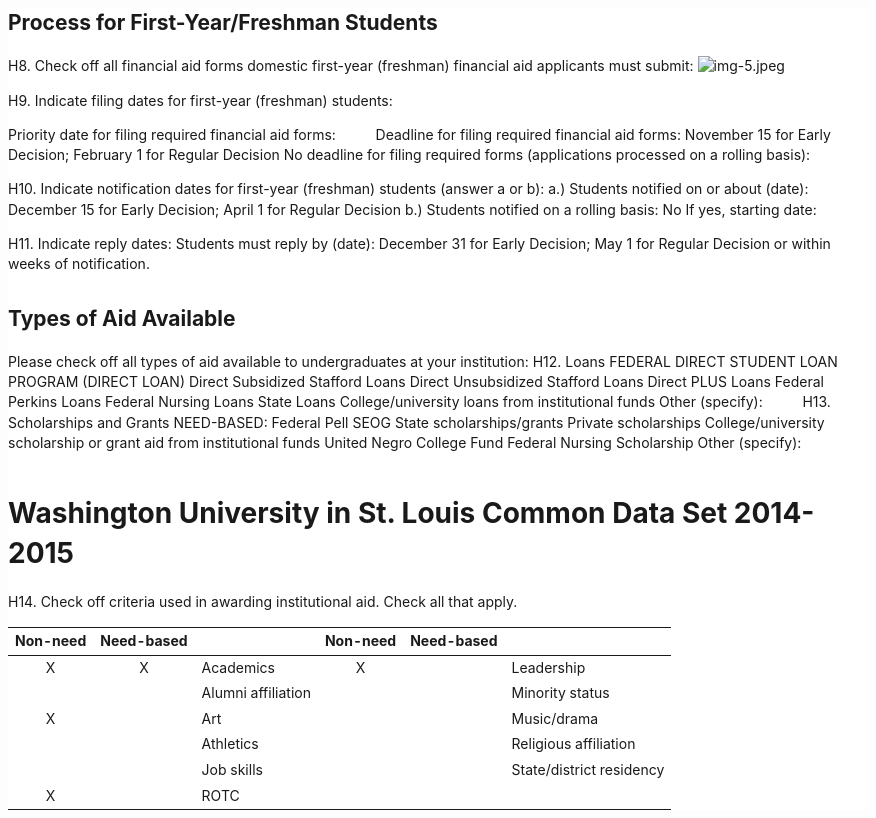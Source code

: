 ## Process for First-Year/Freshman Students

H8. Check off all financial aid forms domestic first-year (freshman) financial aid applicants must submit:
![img-5.jpeg](img-5.jpeg)

H9. Indicate filing dates for first-year (freshman) students:

Priority date for filing required financial aid forms: $\qquad$
Deadline for filing required financial aid forms: November 15 for Early Decision; February 1 for Regular Decision No deadline for filing required forms (applications processed on a rolling basis):

H10. Indicate notification dates for first-year (freshman) students (answer a or b):
a.) Students notified on or about (date): December 15 for Early Decision; April 1 for Regular Decision
b.) Students notified on a rolling basis: No If yes, starting date: $\qquad$

H11. Indicate reply dates:
Students must reply by (date): December 31 for Early Decision; May 1 for Regular Decision or within $\qquad$ weeks of notification.

## Types of Aid Available

Please check off all types of aid available to undergraduates at your institution:
H12. Loans
FEDERAL DIRECT STUDENT LOAN PROGRAM (DIRECT LOAN)
Direct Subsidized Stafford Loans
Direct Unsubsidized Stafford Loans
Direct PLUS Loans
Federal Perkins Loans
Federal Nursing Loans
State Loans
College/university loans from institutional funds
Other (specify): $\qquad$
H13. Scholarships and Grants
NEED-BASED:
Federal Pell
SEOG
State scholarships/grants
Private scholarships
College/university scholarship or grant aid from institutional funds
United Negro College Fund
Federal Nursing Scholarship
Other (specify): $\qquad$
# Washington University in St. Louis Common Data Set 2014-2015 

H14. Check off criteria used in awarding institutional aid. Check all that apply.

| Non-need | Need-based |  | Non-need | Need-based |  |
| :--: | :--: | :-- | :--: | :-- | :-- |
| X | X | Academics | X |  | Leadership |
|  |  | Alumni affiliation |  |  | Minority status |
| X |  | Art |  |  | Music/drama |
|  |  | Athletics |  |  | Religious affiliation |
|  |  | Job skills |  |  | State/district residency |
| X |  | ROTC |  |  |  |
